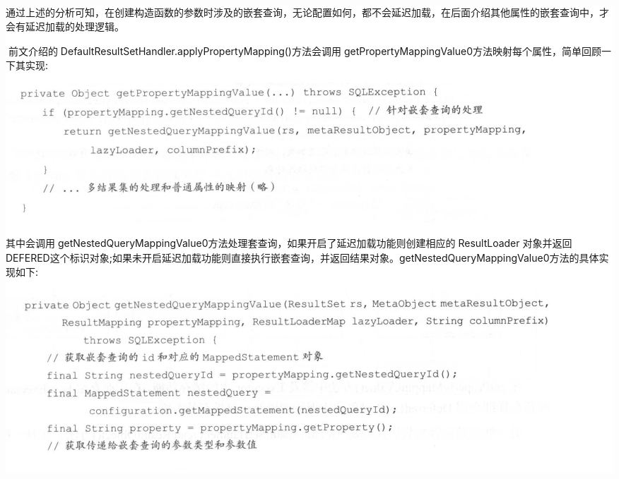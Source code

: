 ​	通过上述的分析可知，在创建构造函数的参数时涉及的嵌套查询，无论配置如何，都不会延迟加载，在后面介绍其他属性的嵌套查询中，才会有延迟加载的处理逻辑。

​	前文介绍的 DefaultResultSetHandler.applyPropertyMapping()方法会调用 getPropertyMappingValue0方法映射每个属性，简单回顾一下其实现:

![image-20230922100948685](image-20230922100948685.png) 

其中会调用 getNestedQueryMappingValue0方法处理套查询，如果开启了延迟加载功能则创建相应的 ResultLoader 对象并返回 DEFERED这个标识对象;如果未开启延迟加载功能则直接执行嵌套查询，并返回结果对象。getNestedQueryMappingValue0方法的具体实现如下:

![image-20230922101008829](image-20230922101008829.png) 
